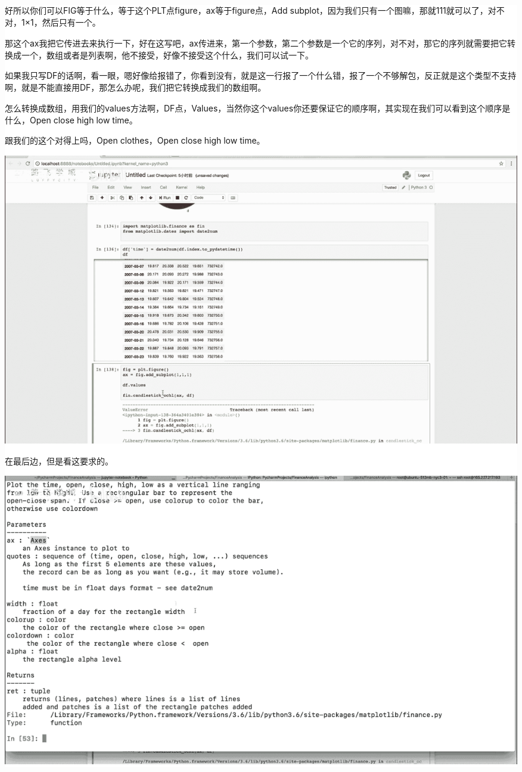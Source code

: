 好所以你们可以FIG等于什么，等于这个PLT点figure，ax等于figure点，Add subplot，因为我们只有一个图嘛，那就111就可以了，对不对，1×1，然后只有一个。

那这个ax我把它传进去来执行一下，好在这写吧，ax传进来，第一个参数，第二个参数是一个它的序列，对不对，那它的序列就需要把它转换成一个，数组或者是列表啊，他不接受，好像不接受这个什么，我们可以试一下。

如果我只写DF的话啊，看一眼，嗯好像给报错了，你看到没有，就是这一行报了一个什么错，报了一个不够解包，反正就是这个类型不支持啊，就是不能直接用DF，那怎么办呢，我们把它转换成我们的数组啊。

怎么转换成数组，用我们的values方法啊，DF点，Values，当然你这个values你还要保证它的顺序啊，其实现在我们可以看到这个顺序是什么，Open close high low time。

跟我们的这个对得上吗，Open clothes，Open close high low time。

![](img/f8c82f8b0552238711c90a67a82ae831_29.png)

在最后边，但是看这要求的。

![](img/f8c82f8b0552238711c90a67a82ae831_31.png)
